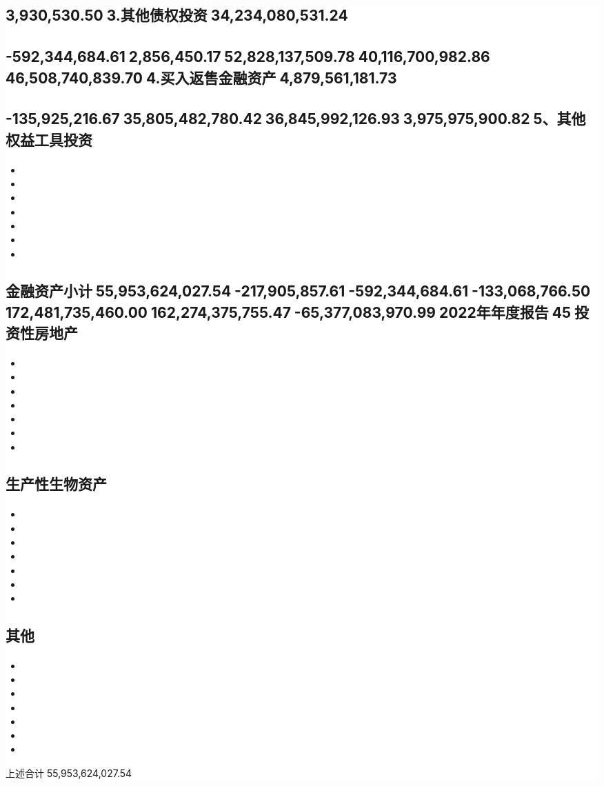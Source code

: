 3,930,530.50
3.其他债权投资
34,234,080,531.24
-
-592,344,684.61
2,856,450.17
52,828,137,509.78
40,116,700,982.86
46,508,740,839.70
4.买入返售金融资产
4,879,561,181.73
-
-135,925,216.67
35,805,482,780.42
36,845,992,126.93
3,975,975,900.82
5、其他权益工具投资
-
-
-
-
-
-
-
-
金融资产小计
55,953,624,027.54
-217,905,857.61
-592,344,684.61
-133,068,766.50
172,481,735,460.00
162,274,375,755.47
-65,377,083,970.99
2022年年度报告
45
投资性房地产
-
-
-
-
-
-
-
-
生产性生物资产
-
-
-
-
-
-
-
-
其他
-
-
-
-
-
-
-
-
上述合计
55,953,624,027.54